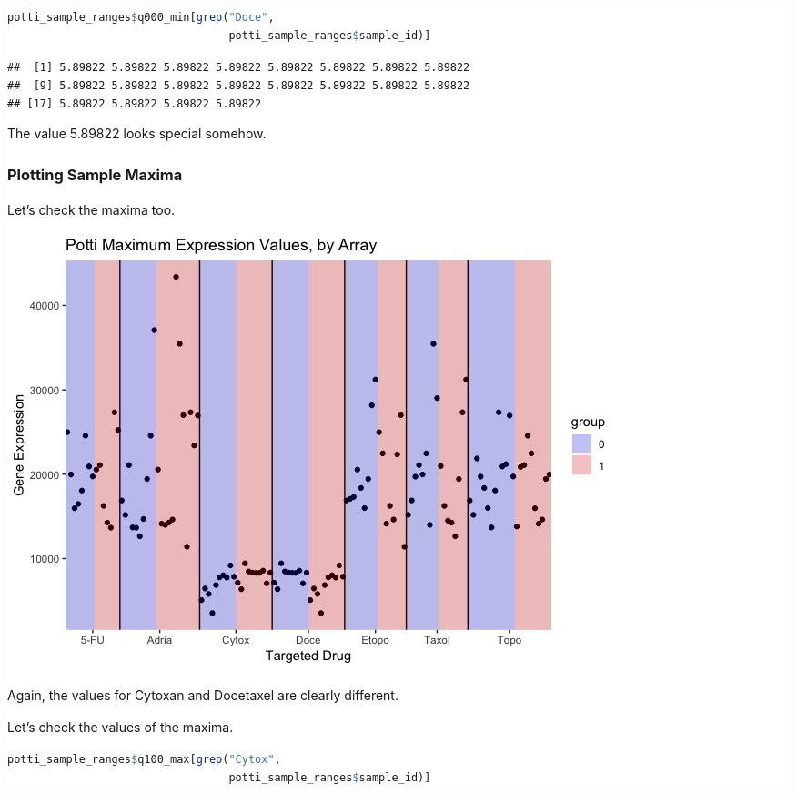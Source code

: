 ``` r
potti_sample_ranges$q000_min[grep("Doce", 
                                  potti_sample_ranges$sample_id)]
```

    ##  [1] 5.89822 5.89822 5.89822 5.89822 5.89822 5.89822 5.89822 5.89822
    ##  [9] 5.89822 5.89822 5.89822 5.89822 5.89822 5.89822 5.89822 5.89822
    ## [17] 5.89822 5.89822 5.89822 5.89822

The value 5.89822 looks special somehow.

### Plotting Sample Maxima

Let’s check the maxima
too.

![](02_parse_potti_data_files/figure-gfm/plot_potti_maxs_w_drugs-1.png)

Again, the values for Cytoxan and Docetaxel are clearly different.

Let’s check the values of the maxima.

``` r
potti_sample_ranges$q100_max[grep("Cytox", 
                                  potti_sample_ranges$sample_id)]
```
